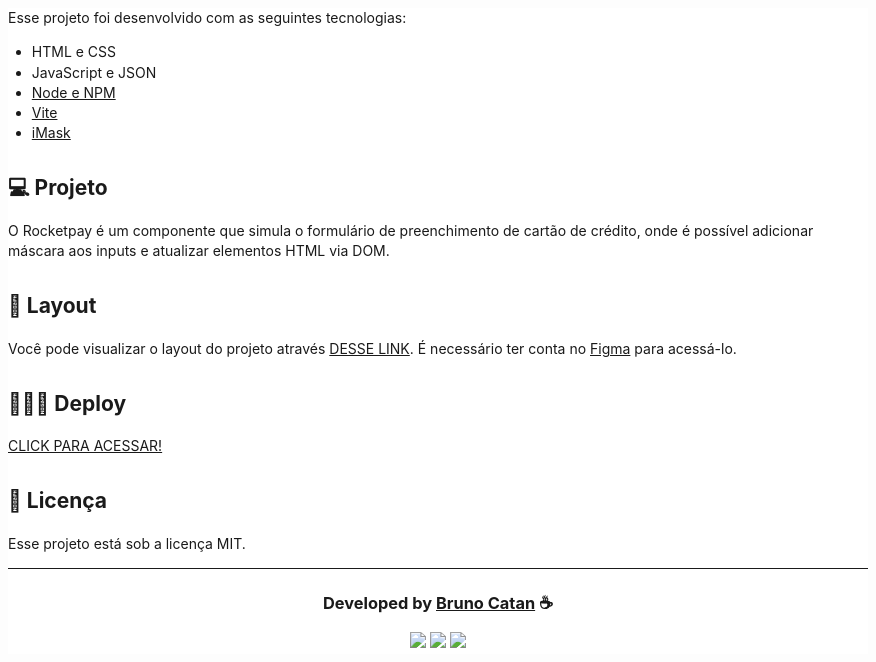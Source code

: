 Esse projeto foi desenvolvido com as seguintes tecnologias:

- HTML e CSS
- JavaScript e JSON
- [Node e NPM](https://nodejs.org/)
- [Vite](https://vitejs.dev/)
- [iMask](https://imask.js.org)

## 💻 Projeto

O Rocketpay é um componente que simula o formulário de preenchimento de cartão de crédito, onde é possível adicionar máscara aos inputs e atualizar elementos HTML via DOM.

## 🔖 Layout

Você pode visualizar o layout do projeto através [DESSE LINK](https://www.figma.com/file/gpqavL469k0pPUGOmAQEM9/Explorer-Lab-%2301/duplicate). É necessário ter conta no [Figma](https://figma.com) para acessá-lo.

## 👨🏻‍💻 Deploy

<a target="_blank" href="https://explorer-lab-theta-amber.vercel.app/">CLICK PARA ACESSAR!</a>

## :memo: Licença

Esse projeto está sob a licença MIT.

---

<div align="center">
  <h3> Developed by <a href="https://www.linkedin.com/in/brunocatan/">Bruno Catan</a> ☕</h3>
  <a href="https://www.linkedin.com/in/brunocatan/" target="_blank"><img src="https://img.icons8.com/ios-filled/30/C850F2/linkedin-circled--v1.png"></a>
  <a href="https://wa.me/+5517992817472" target="_blank"><img src="https://img.icons8.com/ios-glyphs/32/C850F2/whatsapp.png"></a>
  <a href = "mailto:devbrunocatan@gmail.com" target="_blank"><img src="https://img.icons8.com/ios-filled/32/C850F2/gmail.png" target="_blank"></a>
</div>
